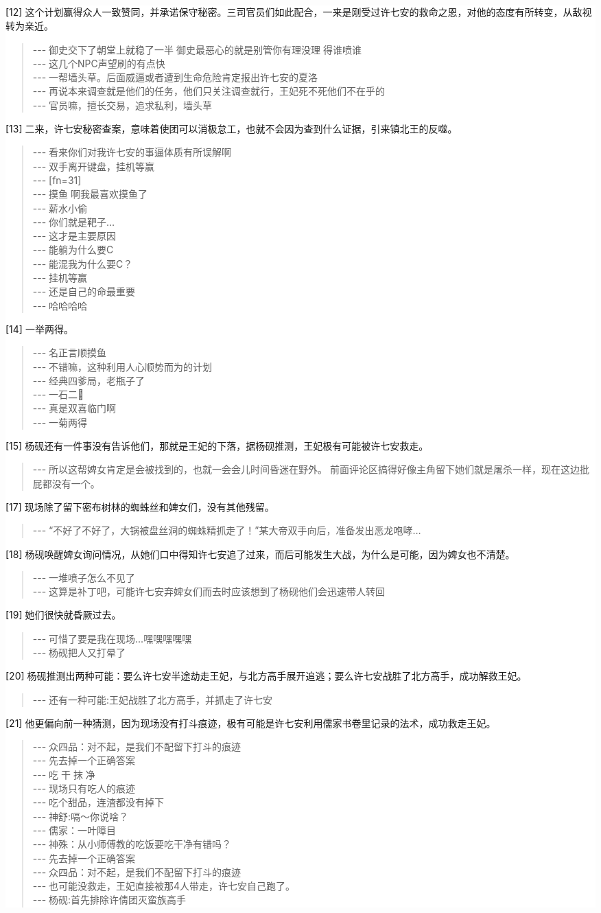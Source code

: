 [12] 这个计划赢得众人一致赞同，并承诺保守秘密。三司官员们如此配合，一来是刚受过许七安的救命之恩，对他的态度有所转变，从敌视转为亲近。
>--- 御史交下了朝堂上就稳了一半 御史最恶心的就是别管你有理没理 得谁喷谁<br>
>--- 这几个NPC声望刷的有点快<br>
>--- 一帮墙头草。后面威逼或者遭到生命危险肯定报出许七安的夏洛<br>
>--- 再说本来调查就是他们的任务，他们只关注调查就行，王妃死不死他们不在乎的<br>
>--- 官员嘛，擅长交易，追求私利，墙头草<br>

[13] 二来，许七安秘密查案，意味着使团可以消极怠工，也就不会因为查到什么证据，引来镇北王的反噬。
>--- 看来你们对我许七安的事逼体质有所误解啊<br>
>--- 双手离开键盘，挂机等赢<br>
>--- [fn=31]<br>
>--- 摸鱼 啊我最喜欢摸鱼了<br>
>--- 薪水小偷<br>
>--- 你们就是靶子…<br>
>--- 这才是主要原因<br>
>--- 能躺为什么要C<br>
>--- 能混我为什么要C？<br>
>--- 挂机等赢<br>
>--- 还是自己的命最重要<br>
>--- 哈哈哈哈<br>

[14] 一举两得。
>--- 名正言顺摸鱼<br>
>--- 不错嘛，这种利用人心顺势而为的计划<br>
>--- 经典四爹局，老瓶子了<br>
>--- 一石二🐤<br>
>--- 真是双喜临门啊<br>
>--- 一菊两得<br>

[15] 杨砚还有一件事没有告诉他们，那就是王妃的下落，据杨砚推测，王妃极有可能被许七安救走。
>--- 所以这帮婢女肯定是会被找到的，也就一会会儿时间昏迷在野外。
前面评论区搞得好像主角留下她们就是屠杀一样，现在这边批屁都没有一个。<br>

[17] 现场除了留下密布树林的蜘蛛丝和婢女们，没有其他残留。
>--- “不好了不好了，大锅被盘丝洞的蜘蛛精抓走了！”某大帝双手向后，准备发出恶龙咆哮…<br>

[18] 杨砚唤醒婢女询问情况，从她们口中得知许七安追了过来，而后可能发生大战，为什么是可能，因为婢女也不清楚。
>--- 一堆喷子怎么不见了<br>
>--- 这算是补丁吧，可能许七安弃婢女们而去时应该想到了杨砚他们会迅速带人转回<br>

[19] 她们很快就昏厥过去。
>--- 可惜了要是我在现场...嘿嘿嘿嘿嘿<br>
>--- 杨砚把人又打晕了<br>

[20] 杨砚推测出两种可能：要么许七安半途劫走王妃，与北方高手展开追逃；要么许七安战胜了北方高手，成功解救王妃。
>--- 还有一种可能:王妃战胜了北方高手，并抓走了许七安<br>

[21] 他更偏向前一种猜测，因为现场没有打斗痕迹，极有可能是许七安利用儒家书卷里记录的法术，成功救走王妃。
>--- 众四品：对不起，是我们不配留下打斗的痕迹<br>
>--- 先去掉一个正确答案<br>
>--- 吃 干 抹 净<br>
>--- 现场只有吃人的痕迹<br>
>--- 吃个甜品，连渣都没有掉下<br>
>--- 神舒:嗝～你说啥？<br>
>--- 儒家：一叶障目<br>
>--- 神殊：从小师傅教的吃饭要吃干净有错吗？<br>
>--- 先去掉一个正确答案<br>
>--- 众四品：对不起，是我们不配留下打斗的痕迹<br>
>--- 也可能没救走，王妃直接被那4人带走，许七安自己跑了。<br>
>--- 杨砚:首先排除许倩团灭蛮族高手<br>
